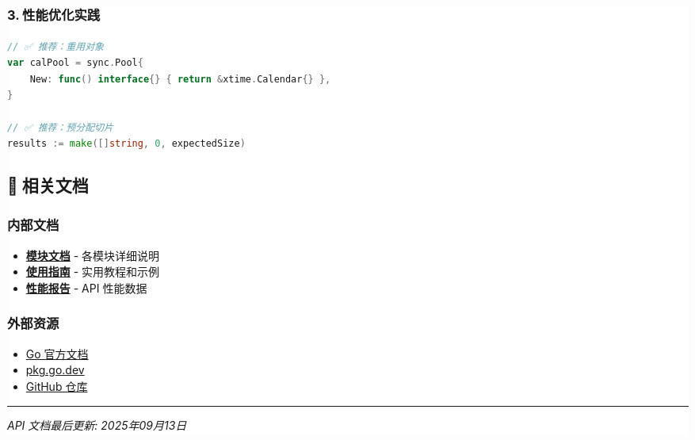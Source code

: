 ### 3. 性能优化实践

```go
// ✅ 推荐：重用对象
var calPool = sync.Pool{
    New: func() interface{} { return &xtime.Calendar{} },
}

// ✅ 推荐：预分配切片
results := make([]string, 0, expectedSize)
```

## 🔗 相关文档

### 内部文档
- **[模块文档](../modules/)** - 各模块详细说明
- **[使用指南](../guides/)** - 实用教程和示例
- **[性能报告](../performance/)** - API 性能数据

### 外部资源
- [Go 官方文档](https://golang.org/doc/)
- [pkg.go.dev](https://pkg.go.dev/github.com/lazygophers/utils)
- [GitHub 仓库](https://github.com/lazygophers/utils)

---

*API 文档最后更新: 2025年09月13日*